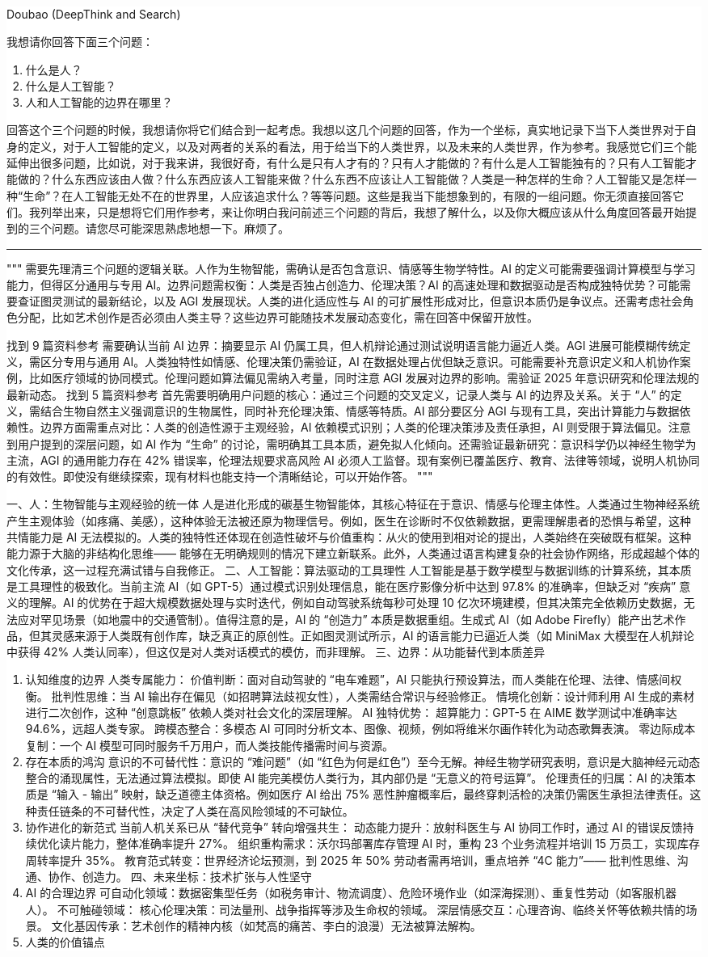 Doubao (DeepThink and Search)

我想请你回答下面三个问题：
1. 什么是人？
2. 什么是人工智能？
3. 人和人工智能的边界在哪里？

回答这个三个问题的时候，我想请你将它们结合到一起考虑。我想以这几个问题的回答，作为一个坐标，真实地记录下当下人类世界对于自身的定义，对于人工智能的定义，以及对两者的关系的看法，用于给当下的人类世界，以及未来的人类世界，作为参考。我感觉它们三个能延伸出很多问题，比如说，对于我来讲，我很好奇，有什么是只有人才有的？只有人才能做的？有什么是人工智能独有的？只有人工智能才能做的？什么东西应该由人做？什么东西应该人工智能来做？什么东西不应该让人工智能做？人类是一种怎样的生命？人工智能又是怎样一种“生命”？在人工智能无处不在的世界里，人应该追求什么？等等问题。这些是我当下能想象到的，有限的一组问题。你无须直接回答它们。我列举出来，只是想将它们用作参考，来让你明白我问前述三个问题的背后，我想了解什么，以及你大概应该从什么角度回答最开始提到的三个问题。请您尽可能深思熟虑地想一下。麻烦了。

------

"""
需要先理清三个问题的逻辑关联。人作为生物智能，需确认是否包含意识、情感等生物学特性。AI 的定义可能需要强调计算模型与学习能力，但得区分通用与专用 AI。边界问题需权衡：人类是否独占创造力、伦理决策？AI 的高速处理和数据驱动是否构成独特优势？可能需要查证图灵测试的最新结论，以及 AGI 发展现状。人类的进化适应性与 AI 的可扩展性形成对比，但意识本质仍是争议点。还需考虑社会角色分配，比如艺术创作是否必须由人类主导？这些边界可能随技术发展动态变化，需在回答中保留开放性。

找到 9 篇资料参考
需要确认当前 AI 边界：摘要显示 AI 仍属工具，但人机辩论通过测试说明语言能力逼近人类。AGI 进展可能模糊传统定义，需区分专用与通用 AI。人类独特性如情感、伦理决策仍需验证，AI 在数据处理占优但缺乏意识。可能需要补充意识定义和人机协作案例，比如医疗领域的协同模式。伦理问题如算法偏见需纳入考量，同时注意 AGI 发展对边界的影响。需验证 2025 年意识研究和伦理法规的最新动态。
找到 5 篇资料参考
首先需要明确用户问题的核心：通过三个问题的交叉定义，记录人类与 AI 的边界及关系。关于 “人” 的定义，需结合生物自然主义强调意识的生物属性，同时补充伦理决策、情感等特质。AI 部分要区分 AGI 与现有工具，突出计算能力与数据依赖性。边界方面需重点对比：人类的创造性源于主观经验，AI 依赖模式识别；人类的伦理决策涉及责任承担，AI 则受限于算法偏见。注意到用户提到的深层问题，如 AI 作为 “生命” 的讨论，需明确其工具本质，避免拟人化倾向。还需验证最新研究：意识科学仍以神经生物学为主流，AGI 的通用能力存在 42% 错误率，伦理法规要求高风险 AI 必须人工监督。现有案例已覆盖医疗、教育、法律等领域，说明人机协同的有效性。即使没有继续探索，现有材料也能支持一个清晰结论，可以开始作答。
"""

一、人：生物智能与主观经验的统一体
人是进化形成的碳基生物智能体，其核心特征在于意识、情感与伦理主体性。人类通过生物神经系统产生主观体验（如疼痛、美感），这种体验无法被还原为物理信号。例如，医生在诊断时不仅依赖数据，更需理解患者的恐惧与希望，这种共情能力是 AI 无法模拟的。人类的独特性还体现在创造性破坏与价值重构：从火的使用到相对论的提出，人类始终在突破既有框架。这种能力源于大脑的非结构化思维—— 能够在无明确规则的情况下建立新联系。此外，人类通过语言构建复杂的社会协作网络，形成超越个体的文化传承，这一过程充满试错与自我修正。
二、人工智能：算法驱动的工具理性
人工智能是基于数学模型与数据训练的计算系统，其本质是工具理性的极致化。当前主流 AI（如 GPT-5）通过模式识别处理信息，能在医疗影像分析中达到 97.8% 的准确率，但缺乏对 “疾病” 意义的理解。AI 的优势在于超大规模数据处理与实时迭代，例如自动驾驶系统每秒可处理 10 亿次环境建模，但其决策完全依赖历史数据，无法应对罕见场景（如地震中的交通管制）。值得注意的是，AI 的 “创造力” 本质是数据重组。生成式 AI（如 Adobe Firefly）能产出艺术作品，但其灵感来源于人类既有创作库，缺乏真正的原创性。正如图灵测试所示，AI 的语言能力已逼近人类（如 MiniMax 大模型在人机辩论中获得 42% 人类认同率），但这仅是对人类对话模式的模仿，而非理解。
三、边界：从功能替代到本质差异
1. 认知维度的边界
人类专属能力：
价值判断：面对自动驾驶的 “电车难题”，AI 只能执行预设算法，而人类能在伦理、法律、情感间权衡。
批判性思维：当 AI 输出存在偏见（如招聘算法歧视女性），人类需结合常识与经验修正。
情境化创新：设计师利用 AI 生成的素材进行二次创作，这种 “创意跳板” 依赖人类对社会文化的深层理解。
AI 独特优势：
超算能力：GPT-5 在 AIME 数学测试中准确率达 94.6%，远超人类专家。
跨模态整合：多模态 AI 可同时分析文本、图像、视频，例如将维米尔画作转化为动态歌舞表演。
零边际成本复制：一个 AI 模型可同时服务千万用户，而人类技能传播需时间与资源。
2. 存在本质的鸿沟
意识的不可替代性：意识的 “难问题”（如 “红色为何是红色”）至今无解。神经生物学研究表明，意识是大脑神经元动态整合的涌现属性，无法通过算法模拟。即使 AI 能完美模仿人类行为，其内部仍是 “无意义的符号运算”。
伦理责任的归属：AI 的决策本质是 “输入 - 输出” 映射，缺乏道德主体资格。例如医疗 AI 给出 75% 恶性肿瘤概率后，最终穿刺活检的决策仍需医生承担法律责任。这种责任链条的不可替代性，决定了人类在高风险领域的不可缺位。
3. 协作进化的新范式
当前人机关系已从 “替代竞争” 转向增强共生：
动态能力提升：放射科医生与 AI 协同工作时，通过 AI 的错误反馈持续优化读片能力，整体准确率提升 27%。
组织重构需求：沃尔玛部署库存管理 AI 时，重构 23 个业务流程并培训 15 万员工，实现库存周转率提升 35%。
教育范式转变：世界经济论坛预测，到 2025 年 50% 劳动者需再培训，重点培养 “4C 能力”—— 批判性思维、沟通、协作、创造力。
四、未来坐标：技术扩张与人性坚守
1. AI 的合理边界
可自动化领域：数据密集型任务（如税务审计、物流调度）、危险环境作业（如深海探测）、重复性劳动（如客服机器人）。
不可触碰领域：
核心伦理决策：司法量刑、战争指挥等涉及生命权的领域。
深层情感交互：心理咨询、临终关怀等依赖共情的场景。
文化基因传承：艺术创作的精神内核（如梵高的痛苦、李白的浪漫）无法被算法解构。
2. 人类的价值锚点